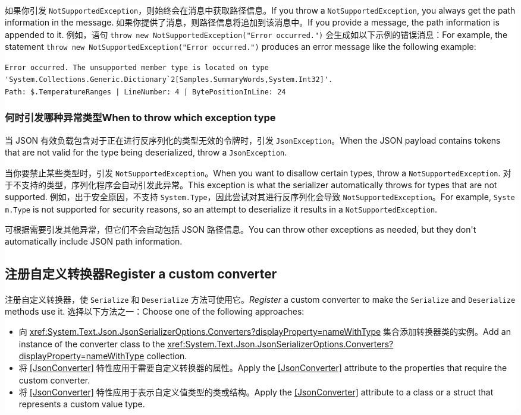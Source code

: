 <span data-ttu-id="56375-173">如果你引发 `NotSupportedException`，则始终会在消息中获取路径信息。</span><span class="sxs-lookup"><span data-stu-id="56375-173">If you throw a `NotSupportedException`, you always get the path information in the message.</span></span> <span data-ttu-id="56375-174">如果你提供了消息，则路径信息将追加到该消息中。</span><span class="sxs-lookup"><span data-stu-id="56375-174">If you provide a message, the path information is appended to it.</span></span> <span data-ttu-id="56375-175">例如，语句 `throw new NotSupportedException("Error occurred.")` 会生成如以下示例的错误消息：</span><span class="sxs-lookup"><span data-stu-id="56375-175">For example, the statement `throw new NotSupportedException("Error occurred.")` produces an error message like the following example:</span></span>

```output
Error occurred. The unsupported member type is located on type
'System.Collections.Generic.Dictionary`2[Samples.SummaryWords,System.Int32]'.
Path: $.TemperatureRanges | LineNumber: 4 | BytePositionInLine: 24
```

### <a name="when-to-throw-which-exception-type"></a><span data-ttu-id="56375-176">何时引发哪种异常类型</span><span class="sxs-lookup"><span data-stu-id="56375-176">When to throw which exception type</span></span>

<span data-ttu-id="56375-177">当 JSON 有效负载包含对于正在进行反序列化的类型无效的令牌时，引发 `JsonException`。</span><span class="sxs-lookup"><span data-stu-id="56375-177">When the JSON payload contains tokens that are not valid for the type being deserialized, throw a `JsonException`.</span></span>

<span data-ttu-id="56375-178">当你要禁止某些类型时，引发 `NotSupportedException`。</span><span class="sxs-lookup"><span data-stu-id="56375-178">When you want to disallow certain types, throw a `NotSupportedException`.</span></span> <span data-ttu-id="56375-179">对于不支持的类型，序列化程序会自动引发此异常。</span><span class="sxs-lookup"><span data-stu-id="56375-179">This exception is what the serializer automatically throws for types that are not supported.</span></span> <span data-ttu-id="56375-180">例如，出于安全原因，不支持 `System.Type`，因此尝试对其进行反序列化会导致 `NotSupportedException`。</span><span class="sxs-lookup"><span data-stu-id="56375-180">For example, `System.Type` is not supported for security reasons, so an attempt to deserialize it results in a `NotSupportedException`.</span></span>

<span data-ttu-id="56375-181">可根据需要引发其他异常，但它们不会自动包括 JSON 路径信息。</span><span class="sxs-lookup"><span data-stu-id="56375-181">You can throw other exceptions as needed, but they don't automatically include JSON path information.</span></span>

## <a name="register-a-custom-converter"></a><span data-ttu-id="56375-182">注册自定义转换器</span><span class="sxs-lookup"><span data-stu-id="56375-182">Register a custom converter</span></span>

<span data-ttu-id="56375-183">注册自定义转换器，使 `Serialize` 和 `Deserialize` 方法可使用它。</span><span class="sxs-lookup"><span data-stu-id="56375-183">*Register* a custom converter to make the `Serialize` and `Deserialize` methods use it.</span></span> <span data-ttu-id="56375-184">选择以下方法之一：</span><span class="sxs-lookup"><span data-stu-id="56375-184">Choose one of the following approaches:</span></span>

* <span data-ttu-id="56375-185">向 <xref:System.Text.Json.JsonSerializerOptions.Converters?displayProperty=nameWithType> 集合添加转换器类的实例。</span><span class="sxs-lookup"><span data-stu-id="56375-185">Add an instance of the converter class to the <xref:System.Text.Json.JsonSerializerOptions.Converters?displayProperty=nameWithType> collection.</span></span>
* <span data-ttu-id="56375-186">将 [[JsonConverter]](xref:System.Text.Json.Serialization.JsonConverterAttribute) 特性应用于需要自定义转换器的属性。</span><span class="sxs-lookup"><span data-stu-id="56375-186">Apply the [[JsonConverter]](xref:System.Text.Json.Serialization.JsonConverterAttribute) attribute to the properties that require the custom converter.</span></span>
* <span data-ttu-id="56375-187">将 [[JsonConverter]](xref:System.Text.Json.Serialization.JsonConverterAttribute) 特性应用于表示自定义值类型的类或结构。</span><span class="sxs-lookup"><span data-stu-id="56375-187">Apply the [[JsonConverter]](xref:System.Text.Json.Serialization.JsonConverterAttribute) attribute to a class or a struct that represents a custom value type.</span></span>
